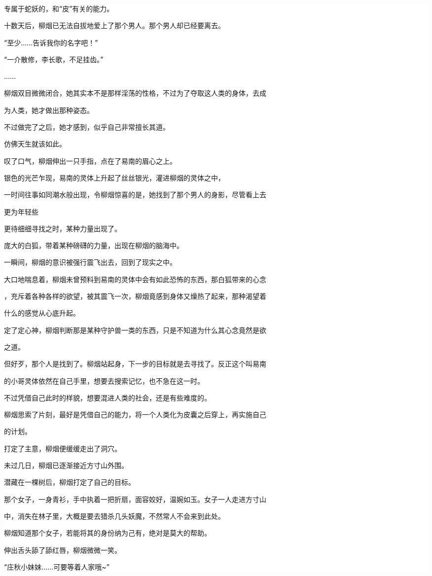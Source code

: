专属于蛇妖的，和“皮”有关的能力。

十数天后，柳烟已无法自拔地爱上了那个男人。那个男人却已经要离去。

“至少......告诉我你的名字吧！”

“一介散修，李长歌，不足挂齿。”

......

柳烟双目微微闭合，她其实本不是那样淫荡的性格，不过为了夺取这人类的身体，去成

为人类，她才做出那种姿态。

不过做完了之后，她才感到，似乎自己非常擅长其道。

仿佛天生就该如此。

叹了口气，柳烟伸出一只手指，点在了易南的眉心之上。

银色的光芒乍现，易南的灵体上升起了丝丝银光，灌进柳烟的灵体之中，

一时间往事如同潮水般出现，令柳烟惊喜的是，她找到了那个男人的身影，尽管看上去

更为年轻些

更待细细寻找之时，某种力量出现了。

庞大的白狐，带着某种磅礴的力量，出现在柳烟的脑海中。

一瞬间，柳烟的意识被强行震飞出去，回到了现实之中。

大口地喘息着，柳烟未曾预料到易南的灵体中会有如此恐怖的东西，那白狐带来的心念

，充斥着各种各样的欲望，被其震飞一次，柳烟竟感到身体又燥热了起来，那种渴望着

什么的感觉从心底升起。

定了定心神，柳烟判断那是某种守护兽一类的东西，只是不知道为什么其心念竟然是欲

之道。

但好歹，那个人是找到了。柳烟站起身，下一步的目标就是去寻找了。反正这个叫易南

的小哥灵体依然在自己手里，想要去搜索记忆，也不急在这一时。

不过凭借自己此时的样貌，想要混进人类的社会，还是有些难度的。

柳烟思索了片刻，最好是凭借自己的能力，将一个人类化为皮囊之后穿上，再实施自己

的计划。

打定了主意，柳烟便缓缓走出了洞穴。

未过几日，柳烟已逐渐接近方寸山外围。

潜藏在一棵树后，柳烟打定了自己的目标。

那个女子，一身青衫，手中执着一把折扇，面容姣好，温婉如玉。女子一人走进方寸山

中，消失在林子里，大概是要去猎杀几头妖魔，不然常人不会来到此处。

柳烟知道那个女子，若能将其的身份纳为己有，绝对是莫大的帮助。

伸出舌头舔了舔红唇，柳烟微微一笑。

“庄秋小妹妹......可要等着人家哦~”


